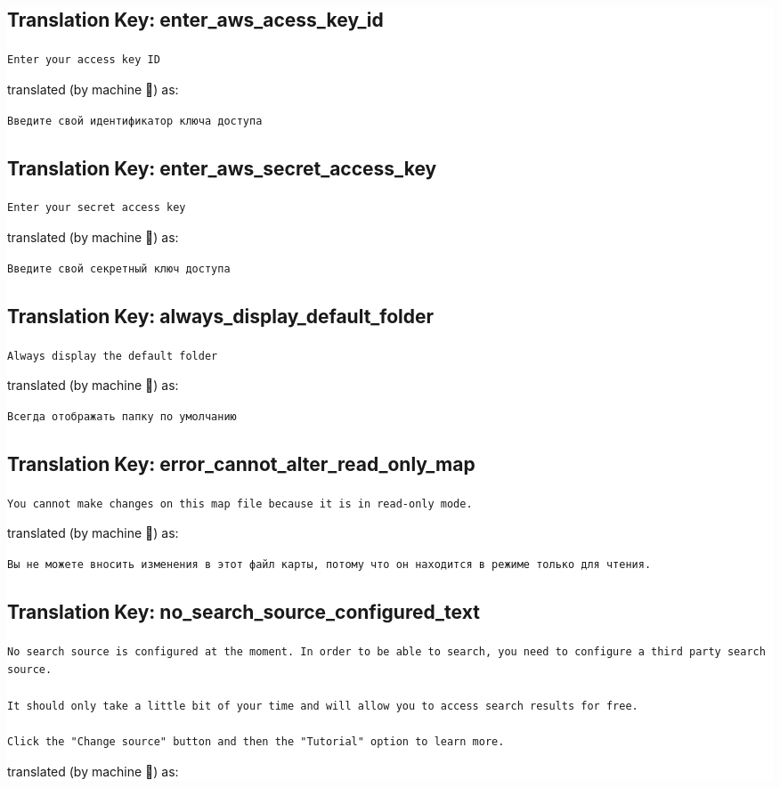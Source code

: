 
## Translation Key: enter_aws_acess_key_id
```
Enter your access key ID
```
translated (by machine 🤖) as:
```
Введите свой идентификатор ключа доступа
```


## Translation Key: enter_aws_secret_access_key
```
Enter your secret access key
```
translated (by machine 🤖) as:
```
Введите свой секретный ключ доступа
```


## Translation Key: always_display_default_folder
```
Always display the default folder
```
translated (by machine 🤖) as:
```
Всегда отображать папку по умолчанию
```


## Translation Key: error_cannot_alter_read_only_map
```
You cannot make changes on this map file because it is in read-only mode.
```
translated (by machine 🤖) as:
```
Вы не можете вносить изменения в этот файл карты, потому что он находится в режиме только для чтения.
```


## Translation Key: no_search_source_configured_text
```
No search source is configured at the moment. In order to be able to search, you need to configure a third party search source.

It should only take a little bit of your time and will allow you to access search results for free.

Click the "Change source" button and then the "Tutorial" option to learn more.
```
translated (by machine 🤖) as:
```
